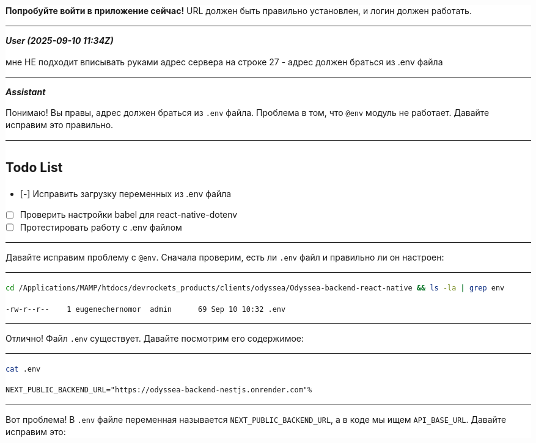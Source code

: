 **Попробуйте войти в приложение сейчас!** URL должен быть правильно установлен, и логин должен работать.

---

_**User (2025-09-10 11:34Z)**_

мне НЕ подходит вписывать руками адрес сервера на строке 27 - адрес должен браться из .env файла

---

_**Assistant**_

Понимаю! Вы правы, адрес должен браться из `.env` файла. Проблема в том, что `@env` модуль не работает. Давайте исправим это правильно.


---

## Todo List

- [-] Исправить загрузку переменных из .env файла
- [ ] Проверить настройки babel для react-native-dotenv
- [ ] Протестировать работу с .env файлом

---

Давайте исправим проблему с `@env`. Сначала проверим, есть ли `.env` файл и правильно ли он настроен:


---

```bash
cd /Applications/MAMP/htdocs/devrockets_products/clients/odyssea/Odyssea-backend-react-native && ls -la | grep env
```

```
-rw-r--r--    1 eugenechernomor  admin      69 Sep 10 10:32 .env
```

---

Отлично! Файл `.env` существует. Давайте посмотрим его содержимое:


---

```bash
cat .env
```

```
NEXT_PUBLIC_BACKEND_URL="https://odyssea-backend-nestjs.onrender.com"%                                      
```

---

Вот проблема! В `.env` файле переменная называется `NEXT_PUBLIC_BACKEND_URL`, а в коде мы ищем `API_BASE_URL`. Давайте исправим это:
